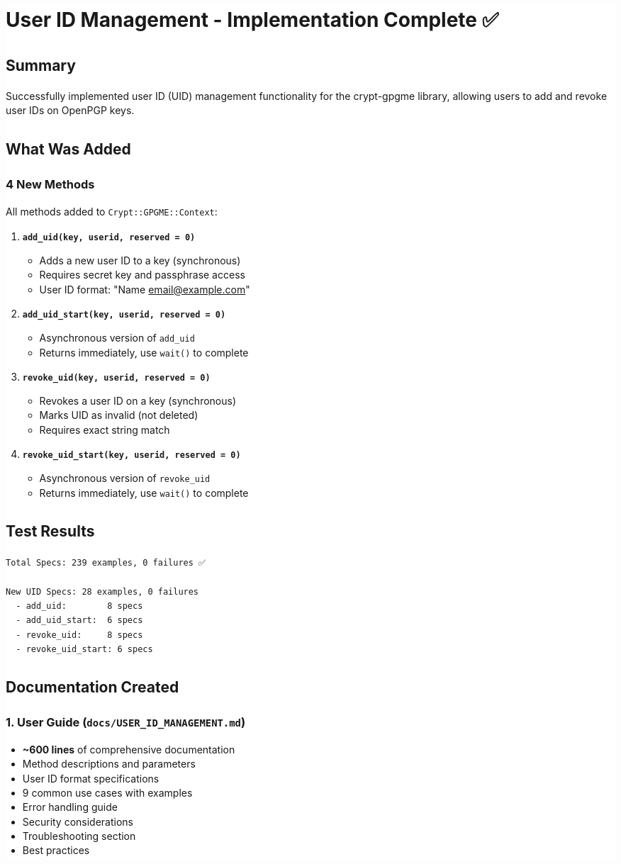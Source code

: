 # User ID Management - Implementation Complete ✅

## Summary

Successfully implemented user ID (UID) management functionality for the crypt-gpgme library, allowing users to add and revoke user IDs on OpenPGP keys.

## What Was Added

### 4 New Methods

All methods added to `Crypt::GPGME::Context`:

1. **`add_uid(key, userid, reserved = 0)`**
   - Adds a new user ID to a key (synchronous)
   - Requires secret key and passphrase access
   - User ID format: "Name <email@example.com>"

2. **`add_uid_start(key, userid, reserved = 0)`**
   - Asynchronous version of `add_uid`
   - Returns immediately, use `wait()` to complete

3. **`revoke_uid(key, userid, reserved = 0)`**
   - Revokes a user ID on a key (synchronous)
   - Marks UID as invalid (not deleted)
   - Requires exact string match

4. **`revoke_uid_start(key, userid, reserved = 0)`**
   - Asynchronous version of `revoke_uid`
   - Returns immediately, use `wait()` to complete

## Test Results

```
Total Specs: 239 examples, 0 failures ✅

New UID Specs: 28 examples, 0 failures
  - add_uid:        8 specs
  - add_uid_start:  6 specs
  - revoke_uid:     8 specs
  - revoke_uid_start: 6 specs
```

## Documentation Created

### 1. User Guide (`docs/USER_ID_MANAGEMENT.md`)
- **~600 lines** of comprehensive documentation
- Method descriptions and parameters
- User ID format specifications
- 9 common use cases with examples
- Error handling guide
- Security considerations
- Troubleshooting section
- Best practices
